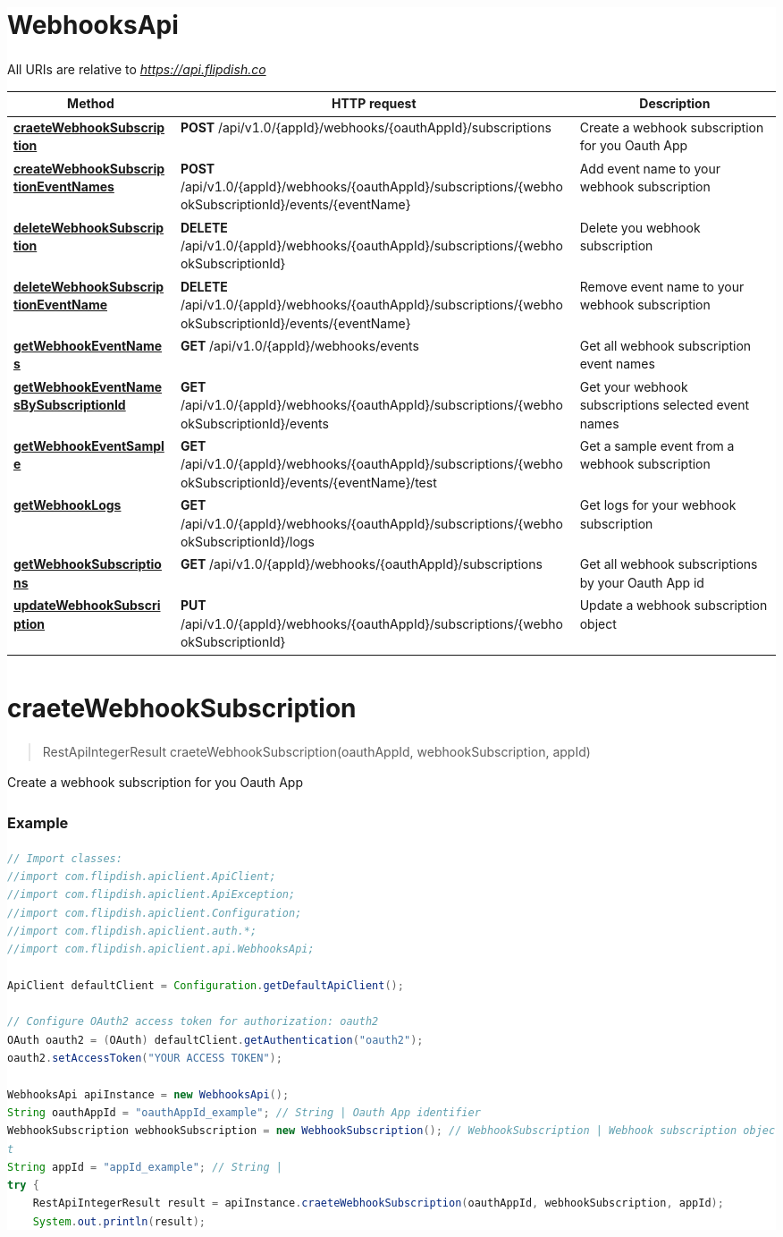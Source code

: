 # WebhooksApi

All URIs are relative to *https://api.flipdish.co*

Method | HTTP request | Description
------------- | ------------- | -------------
[**craeteWebhookSubscription**](WebhooksApi.md#craeteWebhookSubscription) | **POST** /api/v1.0/{appId}/webhooks/{oauthAppId}/subscriptions | Create a webhook subscription for you Oauth App
[**createWebhookSubscriptionEventNames**](WebhooksApi.md#createWebhookSubscriptionEventNames) | **POST** /api/v1.0/{appId}/webhooks/{oauthAppId}/subscriptions/{webhookSubscriptionId}/events/{eventName} | Add event name to your webhook subscription
[**deleteWebhookSubscription**](WebhooksApi.md#deleteWebhookSubscription) | **DELETE** /api/v1.0/{appId}/webhooks/{oauthAppId}/subscriptions/{webhookSubscriptionId} | Delete you webhook subscription
[**deleteWebhookSubscriptionEventName**](WebhooksApi.md#deleteWebhookSubscriptionEventName) | **DELETE** /api/v1.0/{appId}/webhooks/{oauthAppId}/subscriptions/{webhookSubscriptionId}/events/{eventName} | Remove event name to your webhook subscription
[**getWebhookEventNames**](WebhooksApi.md#getWebhookEventNames) | **GET** /api/v1.0/{appId}/webhooks/events | Get all webhook subscription event names
[**getWebhookEventNamesBySubscriptionId**](WebhooksApi.md#getWebhookEventNamesBySubscriptionId) | **GET** /api/v1.0/{appId}/webhooks/{oauthAppId}/subscriptions/{webhookSubscriptionId}/events | Get your webhook subscriptions selected event names
[**getWebhookEventSample**](WebhooksApi.md#getWebhookEventSample) | **GET** /api/v1.0/{appId}/webhooks/{oauthAppId}/subscriptions/{webhookSubscriptionId}/events/{eventName}/test | Get a sample event from a webhook subscription
[**getWebhookLogs**](WebhooksApi.md#getWebhookLogs) | **GET** /api/v1.0/{appId}/webhooks/{oauthAppId}/subscriptions/{webhookSubscriptionId}/logs | Get logs for your webhook subscription
[**getWebhookSubscriptions**](WebhooksApi.md#getWebhookSubscriptions) | **GET** /api/v1.0/{appId}/webhooks/{oauthAppId}/subscriptions | Get all webhook subscriptions by your Oauth App id
[**updateWebhookSubscription**](WebhooksApi.md#updateWebhookSubscription) | **PUT** /api/v1.0/{appId}/webhooks/{oauthAppId}/subscriptions/{webhookSubscriptionId} | Update a webhook subscription object


<a name="craeteWebhookSubscription"></a>
# **craeteWebhookSubscription**
> RestApiIntegerResult craeteWebhookSubscription(oauthAppId, webhookSubscription, appId)

Create a webhook subscription for you Oauth App

### Example
```java
// Import classes:
//import com.flipdish.apiclient.ApiClient;
//import com.flipdish.apiclient.ApiException;
//import com.flipdish.apiclient.Configuration;
//import com.flipdish.apiclient.auth.*;
//import com.flipdish.apiclient.api.WebhooksApi;

ApiClient defaultClient = Configuration.getDefaultApiClient();

// Configure OAuth2 access token for authorization: oauth2
OAuth oauth2 = (OAuth) defaultClient.getAuthentication("oauth2");
oauth2.setAccessToken("YOUR ACCESS TOKEN");

WebhooksApi apiInstance = new WebhooksApi();
String oauthAppId = "oauthAppId_example"; // String | Oauth App identifier
WebhookSubscription webhookSubscription = new WebhookSubscription(); // WebhookSubscription | Webhook subscription object
String appId = "appId_example"; // String | 
try {
    RestApiIntegerResult result = apiInstance.craeteWebhookSubscription(oauthAppId, webhookSubscription, appId);
    System.out.println(result);
```